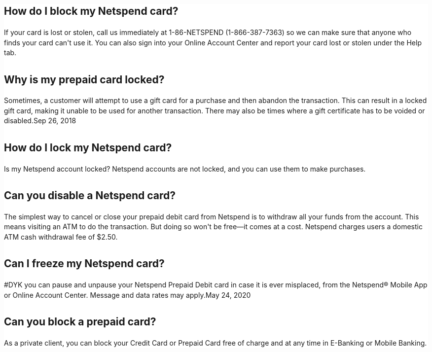 ## How do I block my Netspend card?
If your card is lost or stolen, call us immediately at 1-86-NETSPEND (1-866-387-7363) so we can make sure that anyone who finds your card can't use it. You can also sign into your Online Account Center and report your card lost or stolen under the Help tab.

## Why is my prepaid card locked?
Sometimes, a customer will attempt to use a gift card for a purchase and then abandon the transaction. This can result in a locked gift card, making it unable to be used for another transaction. There may also be times where a gift certificate has to be voided or disabled.Sep 26, 2018

## How do I lock my Netspend card?
Is my Netspend account locked? Netspend accounts are not locked, and you can use them to make purchases.

## Can you disable a Netspend card?
The simplest way to cancel or close your prepaid debit card from Netspend is to withdraw all your funds from the account. This means visiting an ATM to do the transaction. But doing so won't be free—it comes at a cost. Netspend charges users a domestic ATM cash withdrawal fee of $2.50.

## Can I freeze my Netspend card?
#DYK you can pause and unpause your Netspend Prepaid Debit card in case it is ever misplaced, from the Netspend® Mobile App or Online Account Center. Message and data rates may apply.May 24, 2020

## Can you block a prepaid card?
As a private client, you can block your Credit Card or Prepaid Card free of charge and at any time in E-Banking or Mobile Banking.

